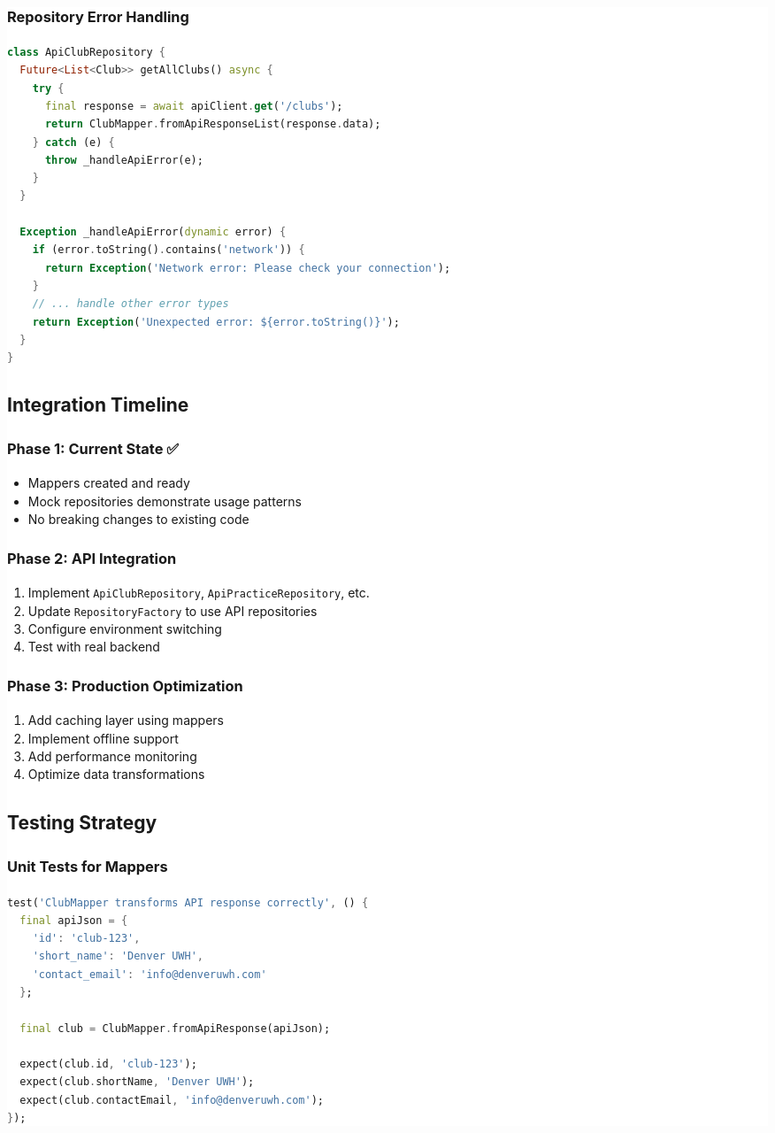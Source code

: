 ### Repository Error Handling
```dart
class ApiClubRepository {
  Future<List<Club>> getAllClubs() async {
    try {
      final response = await apiClient.get('/clubs');
      return ClubMapper.fromApiResponseList(response.data);
    } catch (e) {
      throw _handleApiError(e);
    }
  }
  
  Exception _handleApiError(dynamic error) {
    if (error.toString().contains('network')) {
      return Exception('Network error: Please check your connection');
    }
    // ... handle other error types
    return Exception('Unexpected error: ${error.toString()}');
  }
}
```

## Integration Timeline

### Phase 1: Current State ✅
- Mappers created and ready
- Mock repositories demonstrate usage patterns
- No breaking changes to existing code

### Phase 2: API Integration
1. Implement `ApiClubRepository`, `ApiPracticeRepository`, etc.
2. Update `RepositoryFactory` to use API repositories
3. Configure environment switching
4. Test with real backend

### Phase 3: Production Optimization
1. Add caching layer using mappers
2. Implement offline support
3. Add performance monitoring
4. Optimize data transformations

## Testing Strategy

### Unit Tests for Mappers
```dart
test('ClubMapper transforms API response correctly', () {
  final apiJson = {
    'id': 'club-123',
    'short_name': 'Denver UWH',
    'contact_email': 'info@denveruwh.com'
  };
  
  final club = ClubMapper.fromApiResponse(apiJson);
  
  expect(club.id, 'club-123');
  expect(club.shortName, 'Denver UWH');
  expect(club.contactEmail, 'info@denveruwh.com');
});
```
